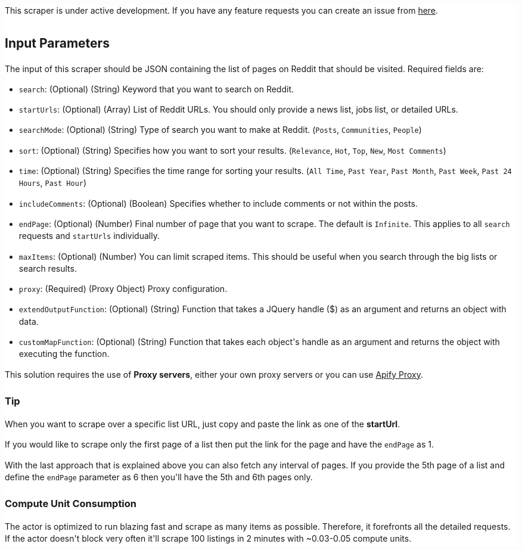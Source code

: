 This scraper is under active development. If you have any feature requests you can create an issue from [here](https://github.com/epctex/reddit-scraper/issues).


## Input Parameters

The input of this scraper should be JSON containing the list of pages on Reddit that should be visited. Required fields are:

- `search`: (Optional) (String) Keyword that you want to search on Reddit.

- `startUrls`: (Optional) (Array) List of Reddit URLs. You should only provide a news list, jobs list, or detailed URLs.

- `searchMode`: (Optional) (String) Type of search you want to make at Reddit. (`Posts`, `Communities`, `People`)

- `sort`: (Optional) (String) Specifies how you want to sort your results. (`Relevance`, `Hot`, `Top`, `New`, `Most Comments`)

- `time`: (Optional) (String) Specifies the time range for sorting your results. (`All Time`, `Past Year`, `Past Month`, `Past Week`, `Past 24 Hours`, `Past Hour`)

- `includeComments`: (Optional) (Boolean) Specifies whether to include comments or not within the posts.

- `endPage`: (Optional) (Number) Final number of page that you want to scrape. The default is `Infinite`. This applies to all `search` requests and `startUrls` individually.

- `maxItems`: (Optional) (Number) You can limit scraped items. This should be useful when you search through the big lists or search results.

- `proxy`: (Required) (Proxy Object) Proxy configuration.

- `extendOutputFunction`: (Optional) (String) Function that takes a JQuery handle ($) as an argument and returns an object with data.

- `customMapFunction`: (Optional) (String) Function that takes each object's handle as an argument and returns the object with executing the function.

This solution requires the use of **Proxy servers**, either your own proxy servers or you can use [Apify Proxy](https://www.apify.com/docs/proxy).

### Tip

When you want to scrape over a specific list URL, just copy and paste the link as one of the **startUrl**.

If you would like to scrape only the first page of a list then put the link for the page and have the `endPage` as 1.

With the last approach that is explained above you can also fetch any interval of pages. If you provide the 5th page of a list and define the `endPage` parameter as 6 then you'll have the 5th and 6th pages only.

### Compute Unit Consumption

The actor is optimized to run blazing fast and scrape as many items as possible. Therefore, it forefronts all the detailed requests. If the actor doesn't block very often it'll scrape 100 listings in 2 minutes with ~0.03-0.05 compute units.
